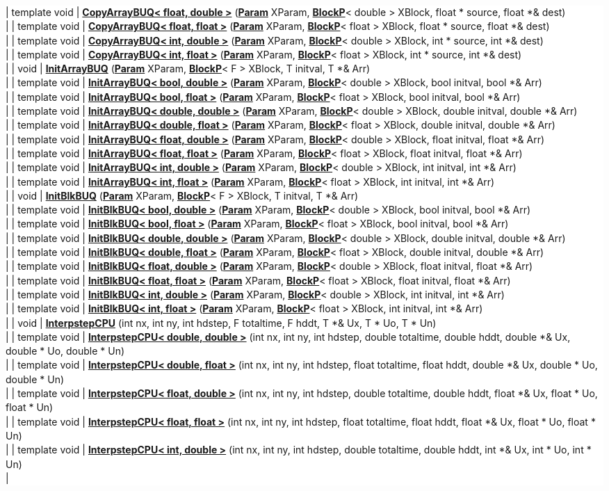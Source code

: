 |  template void | [**CopyArrayBUQ&lt; float, double &gt;**](#function-copyarraybuq-float-double) ([**Param**](classParam.md) XParam, [**BlockP**](structBlockP.md)&lt; double &gt; XBlock, float \* source, float \*& dest) <br> |
|  template void | [**CopyArrayBUQ&lt; float, float &gt;**](#function-copyarraybuq-float-float) ([**Param**](classParam.md) XParam, [**BlockP**](structBlockP.md)&lt; float &gt; XBlock, float \* source, float \*& dest) <br> |
|  template void | [**CopyArrayBUQ&lt; int, double &gt;**](#function-copyarraybuq-int-double) ([**Param**](classParam.md) XParam, [**BlockP**](structBlockP.md)&lt; double &gt; XBlock, int \* source, int \*& dest) <br> |
|  template void | [**CopyArrayBUQ&lt; int, float &gt;**](#function-copyarraybuq-int-float) ([**Param**](classParam.md) XParam, [**BlockP**](structBlockP.md)&lt; float &gt; XBlock, int \* source, int \*& dest) <br> |
|  void | [**InitArrayBUQ**](#function-initarraybuq) ([**Param**](classParam.md) XParam, [**BlockP**](structBlockP.md)&lt; F &gt; XBlock, T initval, T \*& Arr) <br> |
|  template void | [**InitArrayBUQ&lt; bool, double &gt;**](#function-initarraybuq-bool-double) ([**Param**](classParam.md) XParam, [**BlockP**](structBlockP.md)&lt; double &gt; XBlock, bool initval, bool \*& Arr) <br> |
|  template void | [**InitArrayBUQ&lt; bool, float &gt;**](#function-initarraybuq-bool-float) ([**Param**](classParam.md) XParam, [**BlockP**](structBlockP.md)&lt; float &gt; XBlock, bool initval, bool \*& Arr) <br> |
|  template void | [**InitArrayBUQ&lt; double, double &gt;**](#function-initarraybuq-double-double) ([**Param**](classParam.md) XParam, [**BlockP**](structBlockP.md)&lt; double &gt; XBlock, double initval, double \*& Arr) <br> |
|  template void | [**InitArrayBUQ&lt; double, float &gt;**](#function-initarraybuq-double-float) ([**Param**](classParam.md) XParam, [**BlockP**](structBlockP.md)&lt; float &gt; XBlock, double initval, double \*& Arr) <br> |
|  template void | [**InitArrayBUQ&lt; float, double &gt;**](#function-initarraybuq-float-double) ([**Param**](classParam.md) XParam, [**BlockP**](structBlockP.md)&lt; double &gt; XBlock, float initval, float \*& Arr) <br> |
|  template void | [**InitArrayBUQ&lt; float, float &gt;**](#function-initarraybuq-float-float) ([**Param**](classParam.md) XParam, [**BlockP**](structBlockP.md)&lt; float &gt; XBlock, float initval, float \*& Arr) <br> |
|  template void | [**InitArrayBUQ&lt; int, double &gt;**](#function-initarraybuq-int-double) ([**Param**](classParam.md) XParam, [**BlockP**](structBlockP.md)&lt; double &gt; XBlock, int initval, int \*& Arr) <br> |
|  template void | [**InitArrayBUQ&lt; int, float &gt;**](#function-initarraybuq-int-float) ([**Param**](classParam.md) XParam, [**BlockP**](structBlockP.md)&lt; float &gt; XBlock, int initval, int \*& Arr) <br> |
|  void | [**InitBlkBUQ**](#function-initblkbuq) ([**Param**](classParam.md) XParam, [**BlockP**](structBlockP.md)&lt; F &gt; XBlock, T initval, T \*& Arr) <br> |
|  template void | [**InitBlkBUQ&lt; bool, double &gt;**](#function-initblkbuq-bool-double) ([**Param**](classParam.md) XParam, [**BlockP**](structBlockP.md)&lt; double &gt; XBlock, bool initval, bool \*& Arr) <br> |
|  template void | [**InitBlkBUQ&lt; bool, float &gt;**](#function-initblkbuq-bool-float) ([**Param**](classParam.md) XParam, [**BlockP**](structBlockP.md)&lt; float &gt; XBlock, bool initval, bool \*& Arr) <br> |
|  template void | [**InitBlkBUQ&lt; double, double &gt;**](#function-initblkbuq-double-double) ([**Param**](classParam.md) XParam, [**BlockP**](structBlockP.md)&lt; double &gt; XBlock, double initval, double \*& Arr) <br> |
|  template void | [**InitBlkBUQ&lt; double, float &gt;**](#function-initblkbuq-double-float) ([**Param**](classParam.md) XParam, [**BlockP**](structBlockP.md)&lt; float &gt; XBlock, double initval, double \*& Arr) <br> |
|  template void | [**InitBlkBUQ&lt; float, double &gt;**](#function-initblkbuq-float-double) ([**Param**](classParam.md) XParam, [**BlockP**](structBlockP.md)&lt; double &gt; XBlock, float initval, float \*& Arr) <br> |
|  template void | [**InitBlkBUQ&lt; float, float &gt;**](#function-initblkbuq-float-float) ([**Param**](classParam.md) XParam, [**BlockP**](structBlockP.md)&lt; float &gt; XBlock, float initval, float \*& Arr) <br> |
|  template void | [**InitBlkBUQ&lt; int, double &gt;**](#function-initblkbuq-int-double) ([**Param**](classParam.md) XParam, [**BlockP**](structBlockP.md)&lt; double &gt; XBlock, int initval, int \*& Arr) <br> |
|  template void | [**InitBlkBUQ&lt; int, float &gt;**](#function-initblkbuq-int-float) ([**Param**](classParam.md) XParam, [**BlockP**](structBlockP.md)&lt; float &gt; XBlock, int initval, int \*& Arr) <br> |
|  void | [**InterpstepCPU**](#function-interpstepcpu) (int nx, int ny, int hdstep, F totaltime, F hddt, T \*& Ux, T \* Uo, T \* Un) <br> |
|  template void | [**InterpstepCPU&lt; double, double &gt;**](#function-interpstepcpu-double-double) (int nx, int ny, int hdstep, double totaltime, double hddt, double \*& Ux, double \* Uo, double \* Un) <br> |
|  template void | [**InterpstepCPU&lt; double, float &gt;**](#function-interpstepcpu-double-float) (int nx, int ny, int hdstep, float totaltime, float hddt, double \*& Ux, double \* Uo, double \* Un) <br> |
|  template void | [**InterpstepCPU&lt; float, double &gt;**](#function-interpstepcpu-float-double) (int nx, int ny, int hdstep, double totaltime, double hddt, float \*& Ux, float \* Uo, float \* Un) <br> |
|  template void | [**InterpstepCPU&lt; float, float &gt;**](#function-interpstepcpu-float-float) (int nx, int ny, int hdstep, float totaltime, float hddt, float \*& Ux, float \* Uo, float \* Un) <br> |
|  template void | [**InterpstepCPU&lt; int, double &gt;**](#function-interpstepcpu-int-double) (int nx, int ny, int hdstep, double totaltime, double hddt, int \*& Ux, int \* Uo, int \* Un) <br> |